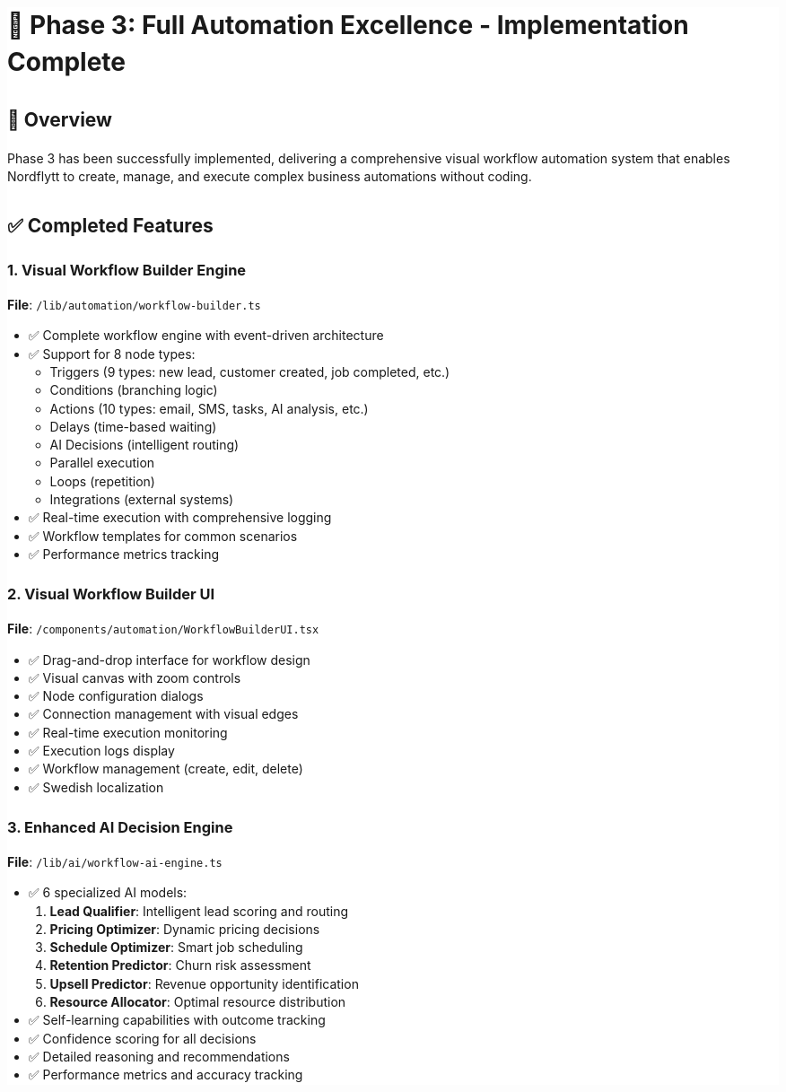 # 🚀 Phase 3: Full Automation Excellence - Implementation Complete

## 🎯 Overview

Phase 3 has been successfully implemented, delivering a comprehensive visual workflow automation system that enables Nordflytt to create, manage, and execute complex business automations without coding.

## ✅ Completed Features

### 1. Visual Workflow Builder Engine
**File**: `/lib/automation/workflow-builder.ts`

- ✅ Complete workflow engine with event-driven architecture
- ✅ Support for 8 node types:
  - Triggers (9 types: new lead, customer created, job completed, etc.)
  - Conditions (branching logic)
  - Actions (10 types: email, SMS, tasks, AI analysis, etc.)
  - Delays (time-based waiting)
  - AI Decisions (intelligent routing)
  - Parallel execution
  - Loops (repetition)
  - Integrations (external systems)
- ✅ Real-time execution with comprehensive logging
- ✅ Workflow templates for common scenarios
- ✅ Performance metrics tracking

### 2. Visual Workflow Builder UI
**File**: `/components/automation/WorkflowBuilderUI.tsx`

- ✅ Drag-and-drop interface for workflow design
- ✅ Visual canvas with zoom controls
- ✅ Node configuration dialogs
- ✅ Connection management with visual edges
- ✅ Real-time execution monitoring
- ✅ Execution logs display
- ✅ Workflow management (create, edit, delete)
- ✅ Swedish localization

### 3. Enhanced AI Decision Engine
**File**: `/lib/ai/workflow-ai-engine.ts`

- ✅ 6 specialized AI models:
  1. **Lead Qualifier**: Intelligent lead scoring and routing
  2. **Pricing Optimizer**: Dynamic pricing decisions
  3. **Schedule Optimizer**: Smart job scheduling
  4. **Retention Predictor**: Churn risk assessment
  5. **Upsell Predictor**: Revenue opportunity identification
  6. **Resource Allocator**: Optimal resource distribution
- ✅ Self-learning capabilities with outcome tracking
- ✅ Confidence scoring for all decisions
- ✅ Detailed reasoning and recommendations
- ✅ Performance metrics and accuracy tracking
